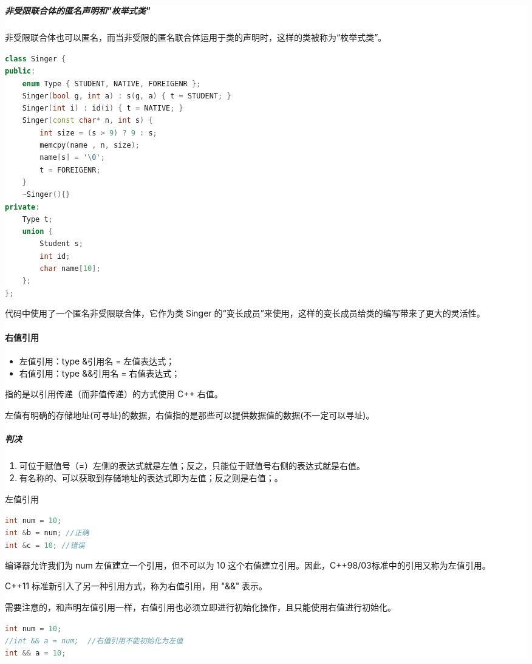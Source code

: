 ##### 非受限联合体的匿名声明和"枚举式类"

非受限联合体也可以匿名，而当非受限的匿名联合体运用于类的声明时，这样的类被称为“枚举式类”。

```c++
class Singer {
public:
    enum Type { STUDENT, NATIVE, FOREIGENR };
    Singer(bool g, int a) : s(g, a) { t = STUDENT; }
    Singer(int i) : id(i) { t = NATIVE; }
    Singer(const char* n, int s) {
        int size = (s > 9) ? 9 : s;
        memcpy(name , n, size);
        name[s] = '\0';
        t = FOREIGENR;
    }
    ~Singer(){}
private:
    Type t;
    union {
        Student s;
        int id;
        char name[10];
    };
};
```

代码中使用了一个匿名非受限联合体，它作为类 Singer 的“变长成员”来使用，这样的变长成员给类的编写带来了更大的灵活性。

#### 右值引用

- 左值引用：type &引用名 = 左值表达式；
- 右值引用：type &&引用名 = 右值表达式；

指的是以引用传递（而非值传递）的方式使用 C++ 右值。

左值有明确的存储地址(可寻址)的数据，右值指的是那些可以提供数据值的数据(不一定可以寻址)。

##### 判决

1. 可位于赋值号（=）左侧的表达式就是左值；反之，只能位于赋值号右侧的表达式就是右值。
2. 有名称的、可以获取到存储地址的表达式即为左值；反之则是右值；。

左值引用

```c++
int num = 10;
int &b = num; //正确
int &c = 10; //错误
```

编译器允许我们为 num 左值建立一个引用，但不可以为 10 这个右值建立引用。因此，C++98/03标准中的引用又称为左值引用。

C++11 标准新引入了另一种引用方式，称为右值引用，用 "&&" 表示。

需要注意的，和声明左值引用一样，右值引用也必须立即进行初始化操作，且只能使用右值进行初始化。

```c++
int num = 10;
//int && a = num;  //右值引用不能初始化为左值
int && a = 10;
```
